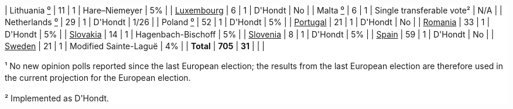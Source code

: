 | Lithuania [⁰](https://filipvanlaenen.github.io/lithuanian_ep_polls/average-2024-11-30.html)                                  | 11          | 1                    | Hare–Niemeyer             | 5%        |
| [Luxembourg](https://filipvanlaenen.github.io/luxembourg_ep_polls/average-2024-11-30.html)                                   | 6           | 1                    | D'Hondt                  | No        |
| Malta [⁰](https://filipvanlaenen.github.io/maltese_ep_polls/average-2024-11-30.html)                                         | 6           | 1                    | Single transferable vote² | N/A       |
| Netherlands [⁰](https://filipvanlaenen.github.io/dutch_ep_polls/average-2024-11-30.html)                                     | 29          | 1                    | D'Hondt                  | 1/26      |
| Poland [⁰](https://filipvanlaenen.github.io/polish_ep_polls/average-2024-11-30.html)                                         | 52          | 1                    | D'Hondt                  | 5%        |
| [Portugal](https://filipvanlaenen.github.io/portuguese_ep_polls/average-2024-11-30.html)                                     | 21          | 1                    | D'Hondt                  | No        |
| [Romania](https://filipvanlaenen.github.io/romanian_ep_polls/average-2024-11-30.html)                                        | 33          | 1                    | D'Hondt                  | 5%        |
| [Slovakia](https://filipvanlaenen.github.io/slovakian_ep_polls/average-2024-11-30.html)                                      | 14          | 1                    | Hagenbach-Bischoff        | 5%        |
| [Slovenia](https://filipvanlaenen.github.io/slovenian_ep_polls/average-2024-11-30.html)                                      | 8           | 1                    | D'Hondt                  | 5%        |
| [Spain](https://filipvanlaenen.github.io/spanish_ep_polls/average-2024-11-30.html)                                           | 59          | 1                    | D'Hondt                  | No        |
| [Sweden](https://filipvanlaenen.github.io/swedish_ep_polls/average-2024-11-30.html)                                          | 21          | 1                    | Modified Sainte-Laguë     | 4%        |
| **Total**                                                                                                         | **705**     | **31**               |                           |           |

¹ No new opinion polls reported since the last European election; the results from the last European election are therefore used in the current projection for the European election.

² Implemented as D'Hondt.

